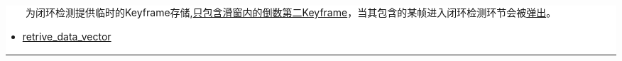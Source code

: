 &emsp;&emsp;为闭环检测提供临时的Keyframe存储,[只包含滑窗内的倒数第二Keyframe](https://github.com/HKUST-Aerial-Robotics/VINS-Mono/blob/master/vins_estimator/src/estimator_node.cpp#L522)，当其包含的某帧进入闭环检测环节会被[弹出](https://github.com/HKUST-Aerial-Robotics/VINS-Mono/blob/master/vins_estimator/src/estimator_node.cpp#L236)。
- [retrive_data_vector](https://github.com/HKUST-Aerial-Robotics/VINS-Mono/blob/master/vins_estimator/src/estimator.h#L130)
&emsp;&emsp;
****